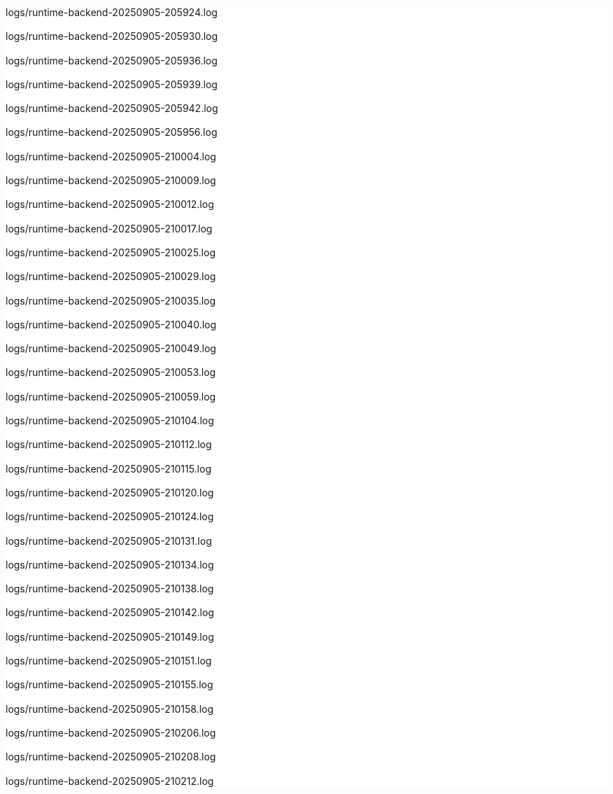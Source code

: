 logs/runtime-backend-20250905-205924.log

logs/runtime-backend-20250905-205930.log

logs/runtime-backend-20250905-205936.log

logs/runtime-backend-20250905-205939.log

logs/runtime-backend-20250905-205942.log

logs/runtime-backend-20250905-205956.log

logs/runtime-backend-20250905-210004.log

logs/runtime-backend-20250905-210009.log

logs/runtime-backend-20250905-210012.log

logs/runtime-backend-20250905-210017.log

logs/runtime-backend-20250905-210025.log

logs/runtime-backend-20250905-210029.log

logs/runtime-backend-20250905-210035.log

logs/runtime-backend-20250905-210040.log

logs/runtime-backend-20250905-210049.log

logs/runtime-backend-20250905-210053.log

logs/runtime-backend-20250905-210059.log

logs/runtime-backend-20250905-210104.log

logs/runtime-backend-20250905-210112.log

logs/runtime-backend-20250905-210115.log

logs/runtime-backend-20250905-210120.log

logs/runtime-backend-20250905-210124.log

logs/runtime-backend-20250905-210131.log

logs/runtime-backend-20250905-210134.log

logs/runtime-backend-20250905-210138.log

logs/runtime-backend-20250905-210142.log

logs/runtime-backend-20250905-210149.log

logs/runtime-backend-20250905-210151.log

logs/runtime-backend-20250905-210155.log

logs/runtime-backend-20250905-210158.log

logs/runtime-backend-20250905-210206.log

logs/runtime-backend-20250905-210208.log

logs/runtime-backend-20250905-210212.log
